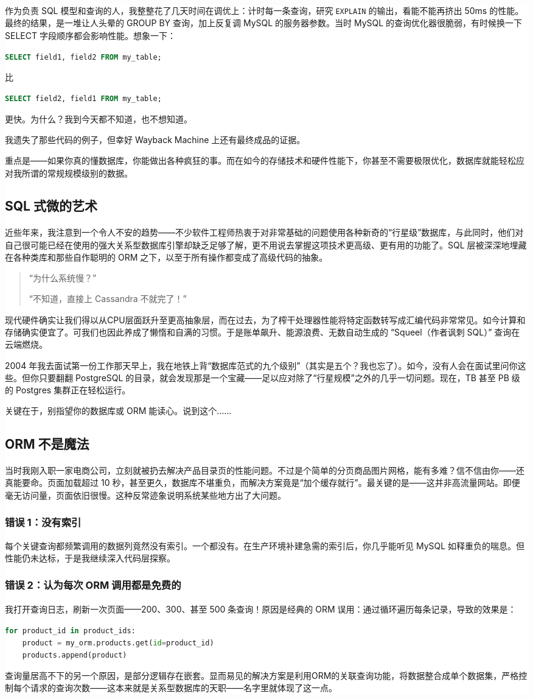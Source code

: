 作为负责 SQL 模型和查询的人，我整整花了几天时间在调优上：计时每一条查询，研究 `EXPLAIN` 的输出，看能不能再挤出 50ms 的性能。最终的结果，是一堆让人头晕的 GROUP BY 查询，加上反复调 MySQL 的服务器参数。当时 MySQL 的查询优化器很脆弱，有时候换一下 SELECT 字段顺序都会影响性能。想象一下：

```sql
SELECT field1, field2 FROM my_table;
```

比

```sql
SELECT field2, field1 FROM my_table;
```

更快。为什么？我到今天都不知道，也不想知道。

我遗失了那些代码的例子，但幸好 Wayback Machine 上还有最终成品的证据。

重点是——如果你真的懂数据库，你能做出各种疯狂的事。而在如今的存储技术和硬件性能下，你甚至不需要极限优化，数据库就能轻松应对我所谓的常规规模级别的数据。


## SQL 式微的艺术

近些年来，我注意到一个令人不安的趋势——不少软件工程师热衷于对非常基础的问题使用各种新奇的“行星级”数据库，与此同时，他们对自己很可能已经在使用的强大关系型数据库引擎却缺乏足够了解，更不用说去掌握这项技术更高级、更有用的功能了。SQL 层被深深地埋藏在各种类库和那些自作聪明的 ORM 之下，以至于所有操作都变成了高级代码的抽象。

> “为什么系统慢？”
>
> “不知道，直接上 Cassandra 不就完了！”

现代硬件确实让我们得以从CPU层面跃升至更高抽象层，而在过去，为了榨干处理器性能将特定函数转写成汇编代码非常常见。如今计算和存储确实便宜了。可我们也因此养成了懒惰和自满的习惯。于是账单飙升、能源浪费、无数自动生成的 “Squeel（作者讽刺 SQL）” 查询在云端燃烧。

2004 年我去面试第一份工作那天早上，我在地铁上背“数据库范式的九个级别”（其实是五个？我也忘了）。如今，没有人会在面试里问你这些。但你只要翻翻 PostgreSQL 的目录，就会发现那是一个宝藏——足以应对除了“行星规模”之外的几乎一切问题。现在，TB 甚至 PB 级的 Postgres 集群正在轻松运行。

关键在于，别指望你的数据库或 ORM 能读心。说到这个……

## ORM 不是魔法

当时我刚入职一家电商公司，立刻就被扔去解决产品目录页的性能问题。不过是个简单的分页商品图片网格，能有多难？信不信由你——还真能要命。页面加载超过 10 秒，甚至更久，数据库不堪重负，而解决方案竟是“加个缓存就行”。最关键的是——这并非高流量网站。即便毫无访问量，页面依旧很慢。这种反常迹象说明系统某些地方出了大问题。

### 错误 1：没有索引

每个关键查询都频繁调用的数据列竟然没有索引。一个都没有。在生产环境补建急需的索引后，你几乎能听见 MySQL 如释重负的喘息。但性能仍未达标，于是我继续深入代码层探察。


### 错误 2：认为每次 ORM 调用都是免费的

我打开查询日志，刷新一次页面——200、300、甚至 500 条查询！原因是经典的 ORM 误用：通过循环遍历每条记录，导致的效果是：

```python
for product_id in product_ids:
    product = my_orm.products.get(id=product_id)
    products.append(product)
```
查询量居高不下的另一个原因，是部分逻辑存在嵌套。显而易见的解决方案是利用ORM的关联查询功能，将数据整合成单个数据集，严格控制每个请求的查询次数——这本来就是关系型数据库的天职——名字里就体现了这一点。
